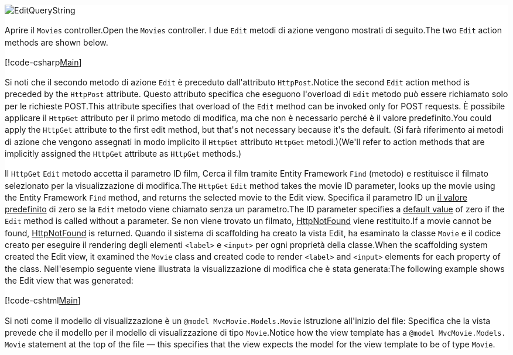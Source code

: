![EditQueryString](examining-the-edit-methods-and-edit-view/_static/image3.png)

<span data-ttu-id="2fe89-127">Aprire il `Movies` controller.</span><span class="sxs-lookup"><span data-stu-id="2fe89-127">Open the `Movies` controller.</span></span> <span data-ttu-id="2fe89-128">I due `Edit` metodi di azione vengono mostrati di seguito.</span><span class="sxs-lookup"><span data-stu-id="2fe89-128">The two `Edit` action methods are shown below.</span></span>

[!code-csharp[Main](examining-the-edit-methods-and-edit-view/samples/sample3.cs)]

<span data-ttu-id="2fe89-129">Si noti che il secondo metodo di azione `Edit` è preceduto dall'attributo `HttpPost`.</span><span class="sxs-lookup"><span data-stu-id="2fe89-129">Notice the second `Edit` action method is preceded by the `HttpPost` attribute.</span></span> <span data-ttu-id="2fe89-130">Questo attributo specifica che eseguono l'overload di `Edit` metodo può essere richiamato solo per le richieste POST.</span><span class="sxs-lookup"><span data-stu-id="2fe89-130">This attribute specifies that overload of the `Edit` method can be invoked only for POST requests.</span></span> <span data-ttu-id="2fe89-131">È possibile applicare il `HttpGet` attributo per il primo metodo di modifica, ma che non è necessario perché è il valore predefinito.</span><span class="sxs-lookup"><span data-stu-id="2fe89-131">You could apply the `HttpGet` attribute to the first edit method, but that's not necessary because it's the default.</span></span> <span data-ttu-id="2fe89-132">(Si farà riferimento ai metodi di azione che vengono assegnati in modo implicito il `HttpGet` attributo `HttpGet` metodi.)</span><span class="sxs-lookup"><span data-stu-id="2fe89-132">(We'll refer to action methods that are implicitly assigned the `HttpGet` attribute as `HttpGet` methods.)</span></span>

<span data-ttu-id="2fe89-133">Il `HttpGet` `Edit` metodo accetta il parametro ID film, Cerca il film tramite Entity Framework `Find` (metodo) e restituisce il filmato selezionato per la visualizzazione di modifica.</span><span class="sxs-lookup"><span data-stu-id="2fe89-133">The `HttpGet` `Edit` method takes the movie ID parameter, looks up the movie using the Entity Framework `Find` method, and returns the selected movie to the Edit view.</span></span> <span data-ttu-id="2fe89-134">Specifica il parametro ID un [il valore predefinito](https://msdn.microsoft.com/library/dd264739.aspx) di zero se la `Edit` metodo viene chiamato senza un parametro.</span><span class="sxs-lookup"><span data-stu-id="2fe89-134">The ID parameter specifies a [default value](https://msdn.microsoft.com/library/dd264739.aspx) of zero if the `Edit` method is called without a parameter.</span></span> <span data-ttu-id="2fe89-135">Se non viene trovato un filmato, [HttpNotFound](https://msdn.microsoft.com/library/gg453938(VS.98).aspx) viene restituito.</span><span class="sxs-lookup"><span data-stu-id="2fe89-135">If a movie cannot be found, [HttpNotFound](https://msdn.microsoft.com/library/gg453938(VS.98).aspx) is returned.</span></span> <span data-ttu-id="2fe89-136">Quando il sistema di scaffolding ha creato la vista Edit, ha esaminato la classe `Movie` e il codice creato per eseguire il rendering degli elementi `<label>` e `<input>` per ogni proprietà della classe.</span><span class="sxs-lookup"><span data-stu-id="2fe89-136">When the scaffolding system created the Edit view, it examined the `Movie` class and created code to render `<label>` and `<input>` elements for each property of the class.</span></span> <span data-ttu-id="2fe89-137">Nell'esempio seguente viene illustrata la visualizzazione di modifica che è stata generata:</span><span class="sxs-lookup"><span data-stu-id="2fe89-137">The following example shows the Edit view that was generated:</span></span>

[!code-cshtml[Main](examining-the-edit-methods-and-edit-view/samples/sample4.cshtml)]

<span data-ttu-id="2fe89-138">Si noti come il modello di visualizzazione è un `@model MvcMovie.Models.Movie` istruzione all'inizio del file: Specifica che la vista prevede che il modello per il modello di visualizzazione di tipo `Movie`.</span><span class="sxs-lookup"><span data-stu-id="2fe89-138">Notice how the view template has a `@model MvcMovie.Models.Movie` statement at the top of the file — this specifies that the view expects the model for the view template to be of type `Movie`.</span></span>
